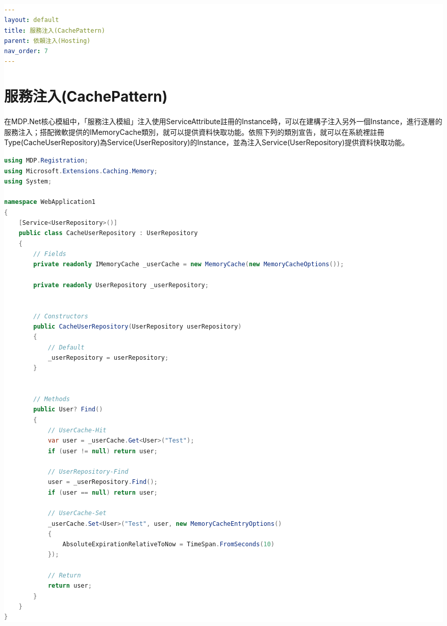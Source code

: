 ```yaml
---
layout: default
title: 服務注入(CachePattern)
parent: 依賴注入(Hosting)
nav_order: 7
---
```


# 服務注入(CachePattern)

在MDP.Net核心模組中，「服務注入模組」注入使用ServiceAttribute註冊的Instance時，可以在建構子注入另外一個Instance，進行逐層的服務注入；搭配微軟提供的IMemoryCache類別，就可以提供資料快取功能。依照下列的類別宣告，就可以在系統裡註冊Type(CacheUserRepository)為Service(UserRepository)的Instance，並為注入Service(UserRepository)提供資料快取功能。

```csharp
using MDP.Registration;
using Microsoft.Extensions.Caching.Memory;
using System;

namespace WebApplication1 
{
    [Service<UserRepository>()]
    public class CacheUserRepository : UserRepository
    {
        // Fields
        private readonly IMemoryCache _userCache = new MemoryCache(new MemoryCacheOptions());

        private readonly UserRepository _userRepository;


        // Constructors
        public CacheUserRepository(UserRepository userRepository)
        {
            // Default
            _userRepository = userRepository;
        }


        // Methods
        public User? Find()
        {
            // UserCache-Hit
            var user = _userCache.Get<User>("Test");
            if (user != null) return user;

            // UserRepository-Find
            user = _userRepository.Find();
            if (user == null) return user;

            // UserCache-Set
            _userCache.Set<User>("Test", user, new MemoryCacheEntryOptions()
            {
                AbsoluteExpirationRelativeToNow = TimeSpan.FromSeconds(10)
            });

            // Return
            return user;
        }
    }
}
```

